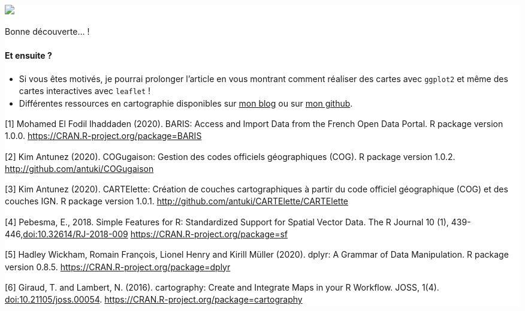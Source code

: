![](/images/blog/20200330-cartes-sans-donnees/unnamed-chunk-16-1.png)

Bonne découverte… !

#### Et ensuite ?

-   Si vous êtes motivés, je pourrai prolonger l’article en vous
    montrant comment réaliser des cartes avec `ggplot2` et même des
    cartes interactives avec `leaflet` !
-   Différentes ressources en cartographie disponibles sur [mon
    blog](https://antuki.github.io/presentations/) ou sur [mon
    github](https://github.com/antuki).

[1] Mohamed El Fodil Ihaddaden (2020). BARIS: Access and Import Data
from the French Open Data Portal. R package version 1.0.0.
<https://CRAN.R-project.org/package=BARIS>

[2] Kim Antunez (2020). COGugaison: Gestion des codes officiels
géographiques (COG). R package version 1.0.2.
<http://github.com/antuki/COGugaison>

[3] Kim Antunez (2020). CARTElette: Création de couches cartographiques
à partir du code officiel géographique (COG) et des couches IGN. R
package version 1.0.1. <http://github.com/antuki/CARTElette/CARTElette>

[4]  Pebesma, E., 2018. Simple Features for R: Standardized Support for
Spatial Vector Data. The R Journal 10 (1),
439-446,<doi:10.32614/RJ-2018-009>
<https://CRAN.R-project.org/package=sf>

[5] Hadley Wickham, Romain François, Lionel Henry and Kirill Müller
(2020). dplyr: A Grammar of Data Manipulation. R package version 0.8.5.
<https://CRAN.R-project.org/package=dplyr>

[6] Giraud, T. and Lambert, N. (2016). cartography: Create and Integrate
Maps in your R Workflow. JOSS, 1(4). <doi:10.21105/joss.00054>.
<https://CRAN.R-project.org/package=cartography>
